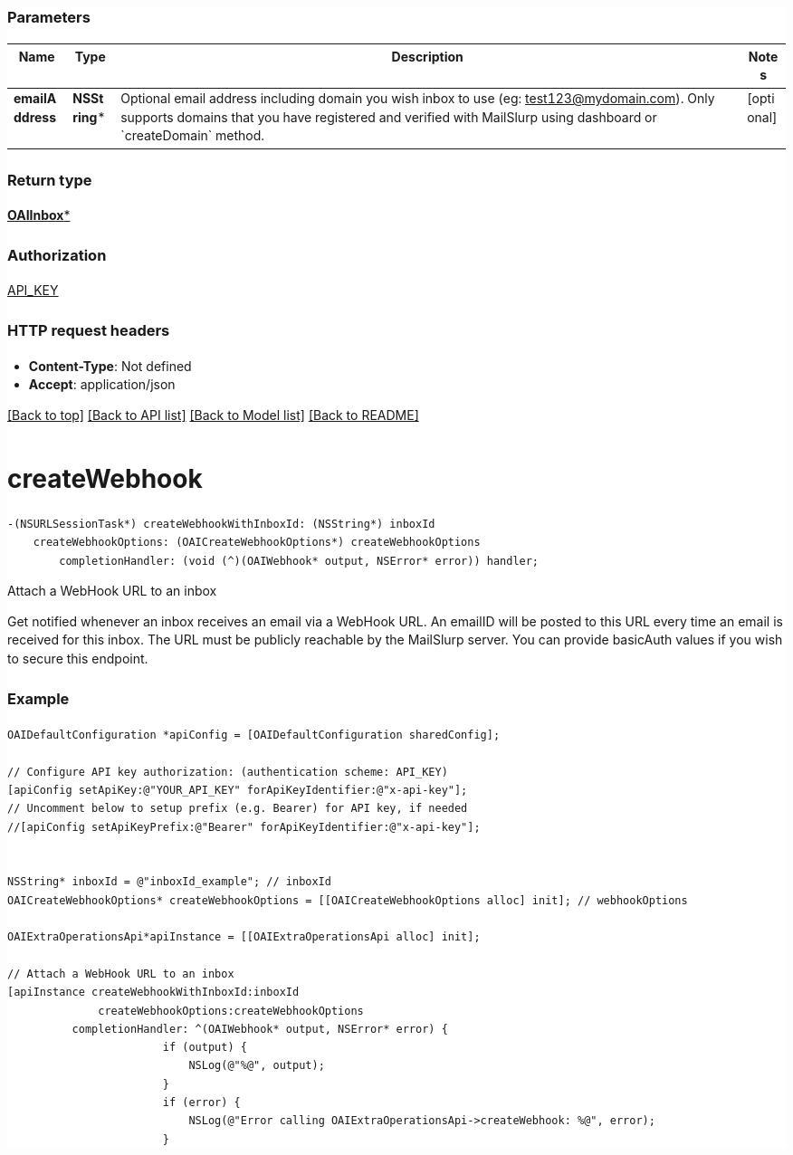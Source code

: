### Parameters

Name | Type | Description  | Notes
------------- | ------------- | ------------- | -------------
 **emailAddress** | **NSString***| Optional email address including domain you wish inbox to use (eg: test123@mydomain.com). Only supports domains that you have registered and verified with MailSlurp using dashboard or &#x60;createDomain&#x60; method. | [optional] 

### Return type

[**OAIInbox***](OAIInbox.md)

### Authorization

[API_KEY](../README.md#API_KEY)

### HTTP request headers

 - **Content-Type**: Not defined
 - **Accept**: application/json

[[Back to top]](#) [[Back to API list]](../README.md#documentation-for-api-endpoints) [[Back to Model list]](../README.md#documentation-for-models) [[Back to README]](../README.md)

# **createWebhook**
```objc
-(NSURLSessionTask*) createWebhookWithInboxId: (NSString*) inboxId
    createWebhookOptions: (OAICreateWebhookOptions*) createWebhookOptions
        completionHandler: (void (^)(OAIWebhook* output, NSError* error)) handler;
```

Attach a WebHook URL to an inbox

Get notified whenever an inbox receives an email via a WebHook URL. An emailID will be posted to this URL every time an email is received for this inbox. The URL must be publicly reachable by the MailSlurp server. You can provide basicAuth values if you wish to secure this endpoint.

### Example 
```objc
OAIDefaultConfiguration *apiConfig = [OAIDefaultConfiguration sharedConfig];

// Configure API key authorization: (authentication scheme: API_KEY)
[apiConfig setApiKey:@"YOUR_API_KEY" forApiKeyIdentifier:@"x-api-key"];
// Uncomment below to setup prefix (e.g. Bearer) for API key, if needed
//[apiConfig setApiKeyPrefix:@"Bearer" forApiKeyIdentifier:@"x-api-key"];


NSString* inboxId = @"inboxId_example"; // inboxId
OAICreateWebhookOptions* createWebhookOptions = [[OAICreateWebhookOptions alloc] init]; // webhookOptions

OAIExtraOperationsApi*apiInstance = [[OAIExtraOperationsApi alloc] init];

// Attach a WebHook URL to an inbox
[apiInstance createWebhookWithInboxId:inboxId
              createWebhookOptions:createWebhookOptions
          completionHandler: ^(OAIWebhook* output, NSError* error) {
                        if (output) {
                            NSLog(@"%@", output);
                        }
                        if (error) {
                            NSLog(@"Error calling OAIExtraOperationsApi->createWebhook: %@", error);
                        }
```